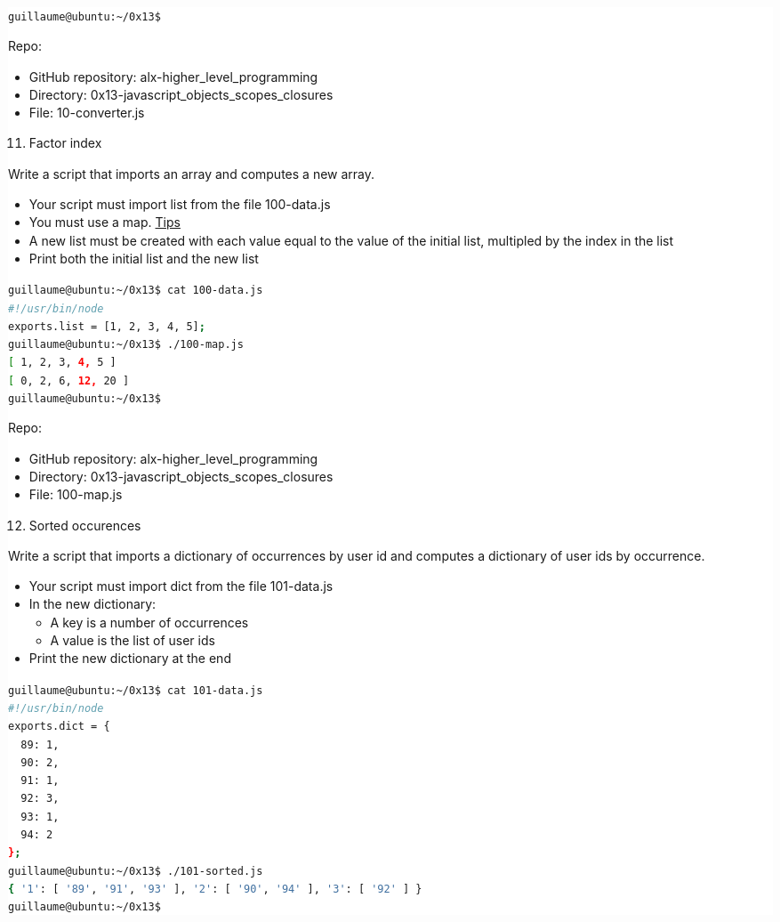 ```bash
guillaume@ubuntu:~/0x13$
```

Repo:

+ GitHub repository: alx-higher_level_programming
+ Directory: 0x13-javascript_objects_scopes_closures
+ File: 10-converter.js

11. Factor index

Write a script that imports an array and computes a new array.

+ Your script must import list from the file 100-data.js
+ You must use a map. [Tips](https://developer.mozilla.org/en-US/docs/Web/JavaScript/Reference/Global_Objects/Array/map?v=control)
+ A new list must be created with each value equal to the value of the initial list, multipled by the index in the list
+ Print both the initial list and the new list

```bash
guillaume@ubuntu:~/0x13$ cat 100-data.js
#!/usr/bin/node
exports.list = [1, 2, 3, 4, 5];
guillaume@ubuntu:~/0x13$ ./100-map.js 
[ 1, 2, 3, 4, 5 ]
[ 0, 2, 6, 12, 20 ]
guillaume@ubuntu:~/0x13$
```

Repo:

+ GitHub repository: alx-higher_level_programming
+ Directory: 0x13-javascript_objects_scopes_closures
+ File: 100-map.js

12. Sorted occurences

Write a script that imports a dictionary of occurrences by user id and computes a dictionary of user ids by occurrence.

+ Your script must import dict from the file 101-data.js
+ In the new dictionary:
  + A key is a number of occurrences
  + A value is the list of user ids
+ Print the new dictionary at the end

```bash
guillaume@ubuntu:~/0x13$ cat 101-data.js
#!/usr/bin/node
exports.dict = {
  89: 1,
  90: 2,
  91: 1,
  92: 3,
  93: 1,
  94: 2
};
guillaume@ubuntu:~/0x13$ ./101-sorted.js 
{ '1': [ '89', '91', '93' ], '2': [ '90', '94' ], '3': [ '92' ] }
guillaume@ubuntu:~/0x13$
```

